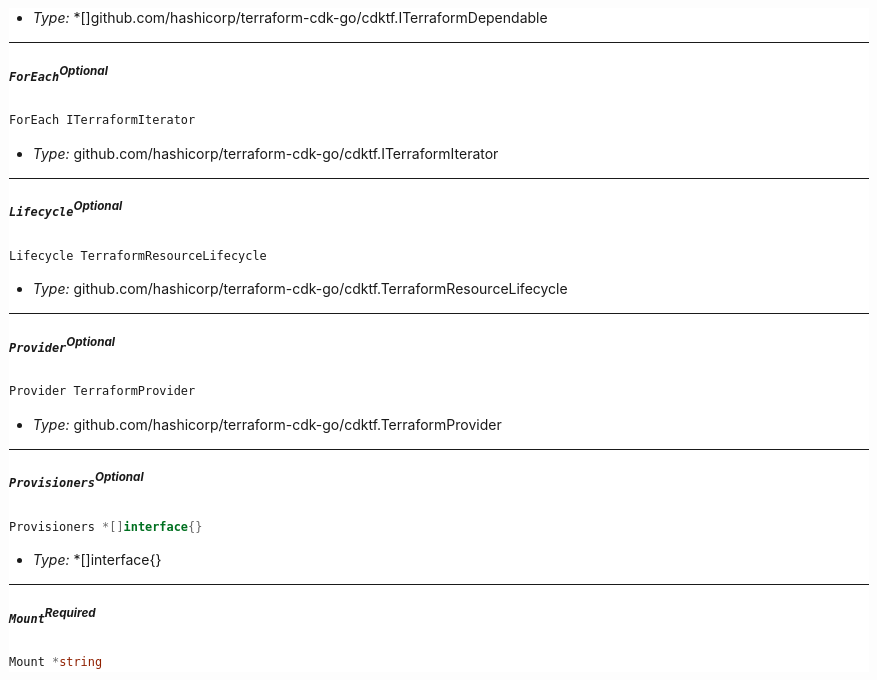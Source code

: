 - *Type:* *[]github.com/hashicorp/terraform-cdk-go/cdktf.ITerraformDependable

---

##### `ForEach`<sup>Optional</sup> <a name="ForEach" id="@cdktf/provider-vault.dataVaultLdapDynamicCredentials.DataVaultLdapDynamicCredentialsConfig.property.forEach"></a>

```go
ForEach ITerraformIterator
```

- *Type:* github.com/hashicorp/terraform-cdk-go/cdktf.ITerraformIterator

---

##### `Lifecycle`<sup>Optional</sup> <a name="Lifecycle" id="@cdktf/provider-vault.dataVaultLdapDynamicCredentials.DataVaultLdapDynamicCredentialsConfig.property.lifecycle"></a>

```go
Lifecycle TerraformResourceLifecycle
```

- *Type:* github.com/hashicorp/terraform-cdk-go/cdktf.TerraformResourceLifecycle

---

##### `Provider`<sup>Optional</sup> <a name="Provider" id="@cdktf/provider-vault.dataVaultLdapDynamicCredentials.DataVaultLdapDynamicCredentialsConfig.property.provider"></a>

```go
Provider TerraformProvider
```

- *Type:* github.com/hashicorp/terraform-cdk-go/cdktf.TerraformProvider

---

##### `Provisioners`<sup>Optional</sup> <a name="Provisioners" id="@cdktf/provider-vault.dataVaultLdapDynamicCredentials.DataVaultLdapDynamicCredentialsConfig.property.provisioners"></a>

```go
Provisioners *[]interface{}
```

- *Type:* *[]interface{}

---

##### `Mount`<sup>Required</sup> <a name="Mount" id="@cdktf/provider-vault.dataVaultLdapDynamicCredentials.DataVaultLdapDynamicCredentialsConfig.property.mount"></a>

```go
Mount *string
```
